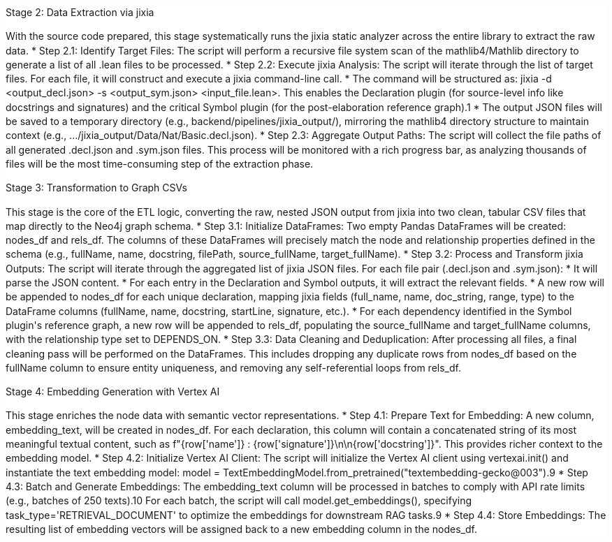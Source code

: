 
Stage 2: Data Extraction via jixia


With the source code prepared, this stage systematically runs the jixia static analyzer across the entire library to extract the raw data.
         * Step 2.1: Identify Target Files: The script will perform a recursive file system scan of the mathlib4/Mathlib directory to generate a list of all .lean files to be processed.
         * Step 2.2: Execute jixia Analysis: The script will iterate through the list of target files. For each file, it will construct and execute a jixia command-line call.
         * The command will be structured as: jixia -d <output_decl.json> -s <output_sym.json> <input_file.lean>. This enables the Declaration plugin (for source-level info like docstrings and signatures) and the critical Symbol plugin (for the post-elaboration reference graph).1
         * The output JSON files will be saved to a temporary directory (e.g., backend/pipelines/jixia_output/), mirroring the mathlib4 directory structure to maintain context (e.g., .../jixia_output/Data/Nat/Basic.decl.json).
         * Step 2.3: Aggregate Output Paths: The script will collect the file paths of all generated .decl.json and .sym.json files. This process will be monitored with a rich progress bar, as analyzing thousands of files will be the most time-consuming step of the extraction phase.


Stage 3: Transformation to Graph CSVs


This stage is the core of the ETL logic, converting the raw, nested JSON output from jixia into two clean, tabular CSV files that map directly to the Neo4j graph schema.
         * Step 3.1: Initialize DataFrames: Two empty Pandas DataFrames will be created: nodes_df and rels_df. The columns of these DataFrames will precisely match the node and relationship properties defined in the schema (e.g., fullName, name, docstring, filePath, source_fullName, target_fullName).
         * Step 3.2: Process and Transform jixia Outputs: The script will iterate through the aggregated list of jixia JSON files. For each file pair (.decl.json and .sym.json):
         * It will parse the JSON content.
         * For each entry in the Declaration and Symbol outputs, it will extract the relevant fields.
         * A new row will be appended to nodes_df for each unique declaration, mapping jixia fields (full_name, name, doc_string, range, type) to the DataFrame columns (fullName, name, docstring, startLine, signature, etc.).
         * For each dependency identified in the Symbol plugin's reference graph, a new row will be appended to rels_df, populating the source_fullName and target_fullName columns, with the relationship type set to DEPENDS_ON.
         * Step 3.3: Data Cleaning and Deduplication: After processing all files, a final cleaning pass will be performed on the DataFrames. This includes dropping any duplicate rows from nodes_df based on the fullName column to ensure entity uniqueness, and removing any self-referential loops from rels_df.


Stage 4: Embedding Generation with Vertex AI


This stage enriches the node data with semantic vector representations.
         * Step 4.1: Prepare Text for Embedding: A new column, embedding_text, will be created in nodes_df. For each declaration, this column will contain a concatenated string of its most meaningful textual content, such as f"{row['name']} : {row['signature']}\n\n{row['docstring']}". This provides richer context to the embedding model.
         * Step 4.2: Initialize Vertex AI Client: The script will initialize the Vertex AI client using vertexai.init() and instantiate the text embedding model: model = TextEmbeddingModel.from_pretrained("textembedding-gecko@003").9
         * Step 4.3: Batch and Generate Embeddings: The embedding_text column will be processed in batches to comply with API rate limits (e.g., batches of 250 texts).10 For each batch, the script will call
model.get_embeddings(), specifying task_type='RETRIEVAL_DOCUMENT' to optimize the embeddings for downstream RAG tasks.9
         * Step 4.4: Store Embeddings: The resulting list of embedding vectors will be assigned back to a new embedding column in the nodes_df.
